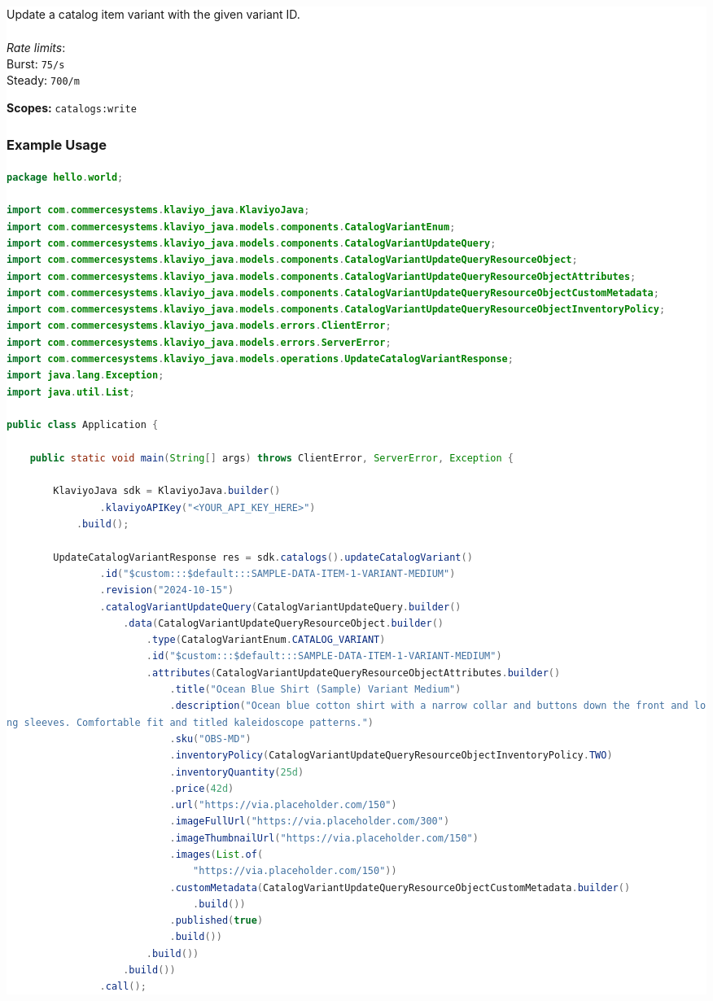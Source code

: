 Update a catalog item variant with the given variant ID.<br><br>*Rate limits*:<br>Burst: `75/s`<br>Steady: `700/m`

**Scopes:**
`catalogs:write`

### Example Usage

```java
package hello.world;

import com.commercesystems.klaviyo_java.KlaviyoJava;
import com.commercesystems.klaviyo_java.models.components.CatalogVariantEnum;
import com.commercesystems.klaviyo_java.models.components.CatalogVariantUpdateQuery;
import com.commercesystems.klaviyo_java.models.components.CatalogVariantUpdateQueryResourceObject;
import com.commercesystems.klaviyo_java.models.components.CatalogVariantUpdateQueryResourceObjectAttributes;
import com.commercesystems.klaviyo_java.models.components.CatalogVariantUpdateQueryResourceObjectCustomMetadata;
import com.commercesystems.klaviyo_java.models.components.CatalogVariantUpdateQueryResourceObjectInventoryPolicy;
import com.commercesystems.klaviyo_java.models.errors.ClientError;
import com.commercesystems.klaviyo_java.models.errors.ServerError;
import com.commercesystems.klaviyo_java.models.operations.UpdateCatalogVariantResponse;
import java.lang.Exception;
import java.util.List;

public class Application {

    public static void main(String[] args) throws ClientError, ServerError, Exception {

        KlaviyoJava sdk = KlaviyoJava.builder()
                .klaviyoAPIKey("<YOUR_API_KEY_HERE>")
            .build();

        UpdateCatalogVariantResponse res = sdk.catalogs().updateCatalogVariant()
                .id("$custom:::$default:::SAMPLE-DATA-ITEM-1-VARIANT-MEDIUM")
                .revision("2024-10-15")
                .catalogVariantUpdateQuery(CatalogVariantUpdateQuery.builder()
                    .data(CatalogVariantUpdateQueryResourceObject.builder()
                        .type(CatalogVariantEnum.CATALOG_VARIANT)
                        .id("$custom:::$default:::SAMPLE-DATA-ITEM-1-VARIANT-MEDIUM")
                        .attributes(CatalogVariantUpdateQueryResourceObjectAttributes.builder()
                            .title("Ocean Blue Shirt (Sample) Variant Medium")
                            .description("Ocean blue cotton shirt with a narrow collar and buttons down the front and long sleeves. Comfortable fit and titled kaleidoscope patterns.")
                            .sku("OBS-MD")
                            .inventoryPolicy(CatalogVariantUpdateQueryResourceObjectInventoryPolicy.TWO)
                            .inventoryQuantity(25d)
                            .price(42d)
                            .url("https://via.placeholder.com/150")
                            .imageFullUrl("https://via.placeholder.com/300")
                            .imageThumbnailUrl("https://via.placeholder.com/150")
                            .images(List.of(
                                "https://via.placeholder.com/150"))
                            .customMetadata(CatalogVariantUpdateQueryResourceObjectCustomMetadata.builder()
                                .build())
                            .published(true)
                            .build())
                        .build())
                    .build())
                .call();
```